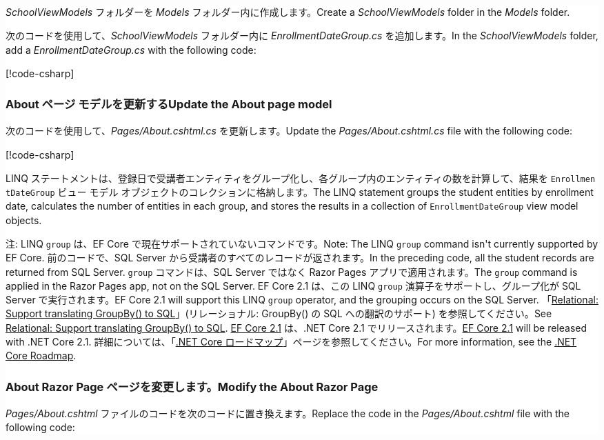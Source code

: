 <span data-ttu-id="3b4a4-268">*SchoolViewModels* フォルダーを *Models* フォルダー内に作成します。</span><span class="sxs-lookup"><span data-stu-id="3b4a4-268">Create a *SchoolViewModels* folder in the *Models* folder.</span></span>

<span data-ttu-id="3b4a4-269">次のコードを使用して、*SchoolViewModels* フォルダー内に *EnrollmentDateGroup.cs* を追加します。</span><span class="sxs-lookup"><span data-stu-id="3b4a4-269">In the *SchoolViewModels* folder, add a *EnrollmentDateGroup.cs* with the following code:</span></span>

[!code-csharp[](intro/samples/cu/Models/SchoolViewModels/EnrollmentDateGroup.cs)]

### <a name="update-the-about-page-model"></a><span data-ttu-id="3b4a4-270">About ページ モデルを更新する</span><span class="sxs-lookup"><span data-stu-id="3b4a4-270">Update the About page model</span></span>

<span data-ttu-id="3b4a4-271">次のコードを使用して、*Pages/About.cshtml.cs* を更新します。</span><span class="sxs-lookup"><span data-stu-id="3b4a4-271">Update the *Pages/About.cshtml.cs* file with the following code:</span></span>

[!code-csharp[](intro/samples/cu/Pages/About.cshtml.cs)]

<span data-ttu-id="3b4a4-272">LINQ ステートメントは、登録日で受講者エンティティをグループ化し、各グループ内のエンティティの数を計算して、結果を `EnrollmentDateGroup` ビュー モデル オブジェクトのコレクションに格納します。</span><span class="sxs-lookup"><span data-stu-id="3b4a4-272">The LINQ statement groups the student entities by enrollment date, calculates the number of entities in each group, and stores the results in a collection of `EnrollmentDateGroup` view model objects.</span></span>

<span data-ttu-id="3b4a4-273">注: LINQ `group` は、EF Core で現在サポートされていないコマンドです。</span><span class="sxs-lookup"><span data-stu-id="3b4a4-273">Note: The LINQ `group` command isn't currently supported by EF Core.</span></span> <span data-ttu-id="3b4a4-274">前のコードで、SQL Server から受講者のすべてのレコードが返されます。</span><span class="sxs-lookup"><span data-stu-id="3b4a4-274">In the preceding code, all the student records are returned from SQL Server.</span></span> <span data-ttu-id="3b4a4-275">`group` コマンドは、SQL Server ではなく Razor Pages アプリで適用されます。</span><span class="sxs-lookup"><span data-stu-id="3b4a4-275">The `group` command is applied in the Razor Pages app, not on the SQL Server.</span></span> <span data-ttu-id="3b4a4-276">EF Core 2.1 は、この LINQ `group` 演算子をサポートし、グループ化が SQL Server で実行されます。</span><span class="sxs-lookup"><span data-stu-id="3b4a4-276">EF Core 2.1 will support this LINQ `group` operator, and the grouping occurs on the SQL Server.</span></span> <span data-ttu-id="3b4a4-277">「[Relational: Support translating GroupBy() to SQL](https://github.com/aspnet/EntityFrameworkCore/issues/2341)」(リレーショナル: GroupBy() の SQL への翻訳のサポート) を参照してください。</span><span class="sxs-lookup"><span data-stu-id="3b4a4-277">See [Relational: Support translating GroupBy() to SQL](https://github.com/aspnet/EntityFrameworkCore/issues/2341).</span></span> <span data-ttu-id="3b4a4-278">[EF Core 2.1](https://github.com/aspnet/EntityFrameworkCore/wiki/roadmap) は、.NET Core 2.1 でリリースされます。</span><span class="sxs-lookup"><span data-stu-id="3b4a4-278">[EF Core 2.1](https://github.com/aspnet/EntityFrameworkCore/wiki/roadmap) will be released with .NET Core 2.1.</span></span> <span data-ttu-id="3b4a4-279">詳細については、「[.NET Core ロードマップ](https://github.com/dotnet/core/blob/master/roadmap.md)」ページを参照してください。</span><span class="sxs-lookup"><span data-stu-id="3b4a4-279">For more information, see the [.NET Core Roadmap](https://github.com/dotnet/core/blob/master/roadmap.md).</span></span>

### <a name="modify-the-about-razor-page"></a><span data-ttu-id="3b4a4-280">About Razor Page ページを変更します。</span><span class="sxs-lookup"><span data-stu-id="3b4a4-280">Modify the About Razor Page</span></span>

<span data-ttu-id="3b4a4-281">*Pages/About.cshtml* ファイルのコードを次のコードに置き換えます。</span><span class="sxs-lookup"><span data-stu-id="3b4a4-281">Replace the code in the *Pages/About.cshtml* file with the following code:</span></span>
